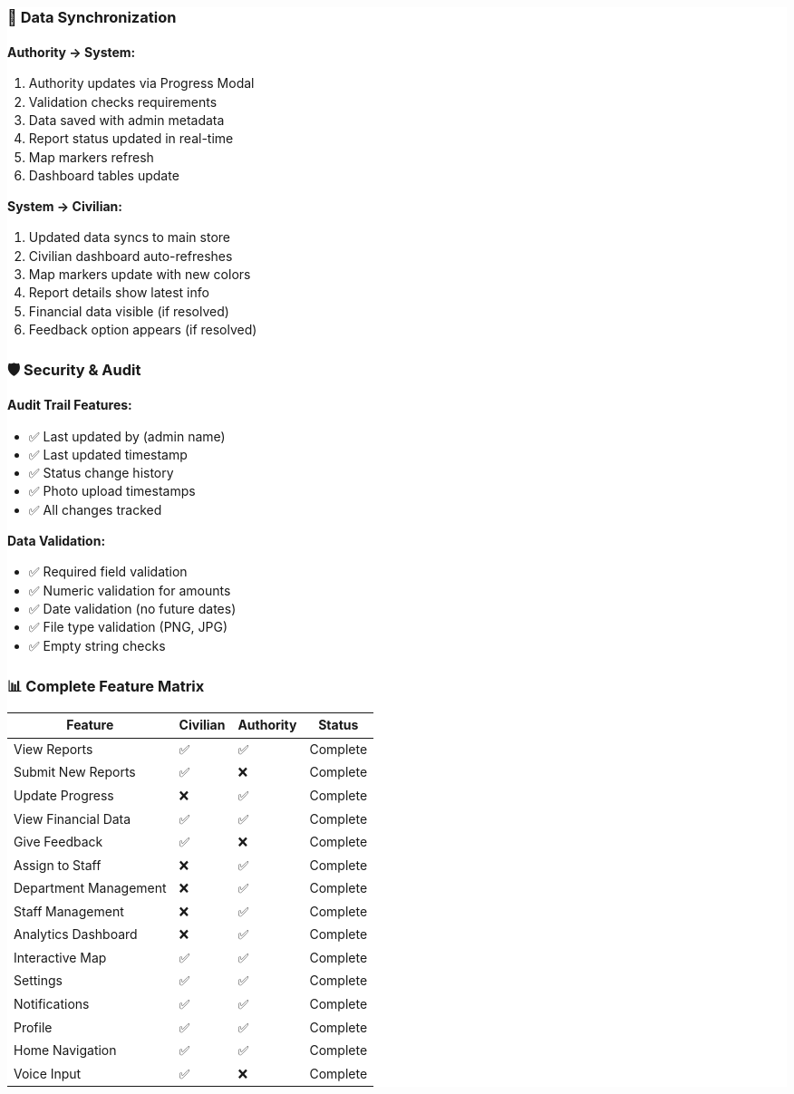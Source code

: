 ### 🔄 **Data Synchronization**

**Authority → System:**
1. Authority updates via Progress Modal
2. Validation checks requirements
3. Data saved with admin metadata
4. Report status updated in real-time
5. Map markers refresh
6. Dashboard tables update

**System → Civilian:**
1. Updated data syncs to main store
2. Civilian dashboard auto-refreshes
3. Map markers update with new colors
4. Report details show latest info
5. Financial data visible (if resolved)
6. Feedback option appears (if resolved)

### 🛡️ **Security & Audit**

**Audit Trail Features:**
- ✅ Last updated by (admin name)
- ✅ Last updated timestamp
- ✅ Status change history
- ✅ Photo upload timestamps
- ✅ All changes tracked

**Data Validation:**
- ✅ Required field validation
- ✅ Numeric validation for amounts
- ✅ Date validation (no future dates)
- ✅ File type validation (PNG, JPG)
- ✅ Empty string checks

### 📊 **Complete Feature Matrix**

| Feature | Civilian | Authority | Status |
|---------|----------|-----------|--------|
| View Reports | ✅ | ✅ | Complete |
| Submit New Reports | ✅ | ❌ | Complete |
| Update Progress | ❌ | ✅ | Complete |
| View Financial Data | ✅ | ✅ | Complete |
| Give Feedback | ✅ | ❌ | Complete |
| Assign to Staff | ❌ | ✅ | Complete |
| Department Management | ❌ | ✅ | Complete |
| Staff Management | ❌ | ✅ | Complete |
| Analytics Dashboard | ❌ | ✅ | Complete |
| Interactive Map | ✅ | ✅ | Complete |
| Settings | ✅ | ✅ | Complete |
| Notifications | ✅ | ✅ | Complete |
| Profile | ✅ | ✅ | Complete |
| Home Navigation | ✅ | ✅ | Complete |
| Voice Input | ✅ | ❌ | Complete |